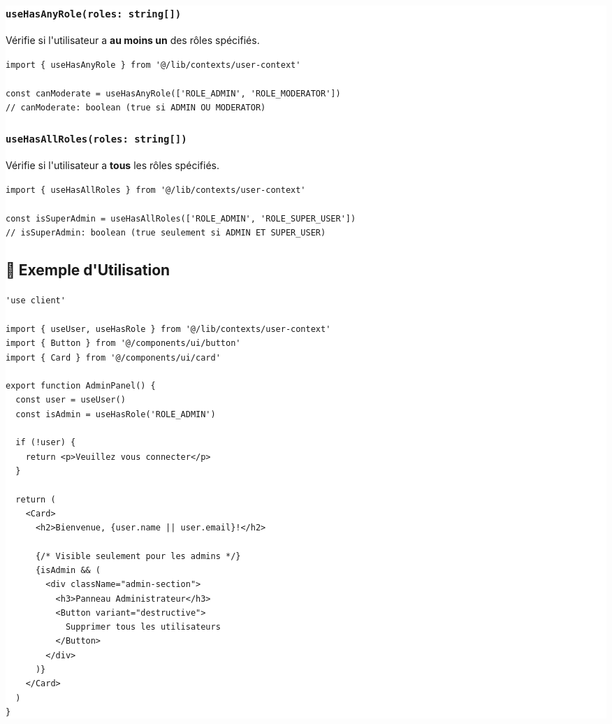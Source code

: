 ### `useHasAnyRole(roles: string[])`
Vérifie si l'utilisateur a **au moins un** des rôles spécifiés.

```tsx
import { useHasAnyRole } from '@/lib/contexts/user-context'

const canModerate = useHasAnyRole(['ROLE_ADMIN', 'ROLE_MODERATOR'])
// canModerate: boolean (true si ADMIN OU MODERATOR)
```

### `useHasAllRoles(roles: string[])`
Vérifie si l'utilisateur a **tous** les rôles spécifiés.

```tsx
import { useHasAllRoles } from '@/lib/contexts/user-context'

const isSuperAdmin = useHasAllRoles(['ROLE_ADMIN', 'ROLE_SUPER_USER'])
// isSuperAdmin: boolean (true seulement si ADMIN ET SUPER_USER)
```

## 🎨 Exemple d'Utilisation

```tsx
'use client'

import { useUser, useHasRole } from '@/lib/contexts/user-context'
import { Button } from '@/components/ui/button'
import { Card } from '@/components/ui/card'

export function AdminPanel() {
  const user = useUser()
  const isAdmin = useHasRole('ROLE_ADMIN')

  if (!user) {
    return <p>Veuillez vous connecter</p>
  }

  return (
    <Card>
      <h2>Bienvenue, {user.name || user.email}!</h2>
      
      {/* Visible seulement pour les admins */}
      {isAdmin && (
        <div className="admin-section">
          <h3>Panneau Administrateur</h3>
          <Button variant="destructive">
            Supprimer tous les utilisateurs
          </Button>
        </div>
      )}
    </Card>
  )
}
```
